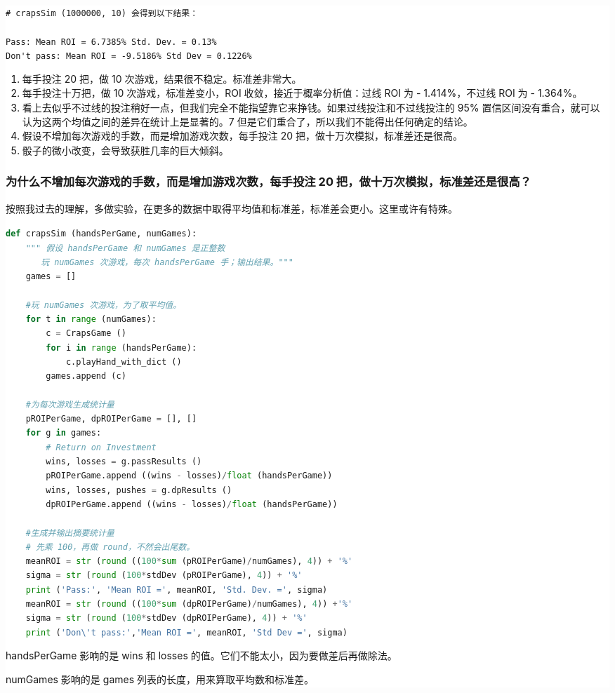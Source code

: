 ```commandline
# crapsSim (1000000, 10) 会得到以下结果：

Pass: Mean ROI = 6.7385% Std. Dev. = 0.13%
Don't pass: Mean ROI = -9.5186% Std Dev = 0.1226%
```

1. 每手投注 20 把，做 10 次游戏，结果很不稳定。标准差非常大。
2. 每手投注十万把，做 10 次游戏，标准差变小，ROI 收敛，接近于概率分析值：过线 ROI 为 - 1.414%，不过线 ROI 为 - 1.364%。
3. 看上去似乎不过线的投注稍好一点，但我们完全不能指望靠它来挣钱。如果过线投注和不过线投注的 95% 置信区间没有重合，就可以认为这两个均值之间的差异在统计上是显著的。7 但是它们重合了，所以我们不能得出任何确定的结论。
4. 假设不增加每次游戏的手数，而是增加游戏次数，每手投注 20 把，做十万次模拟，标准差还是很高。
5. 骰子的微小改变，会导致获胜几率的巨大倾斜。


### 为什么不增加每次游戏的手数，而是增加游戏次数，每手投注 20 把，做十万次模拟，标准差还是很高？

按照我过去的理解，多做实验，在更多的数据中取得平均值和标准差，标准差会更小。这里或许有特殊。

```python
def crapsSim (handsPerGame, numGames):
    """ 假设 handsPerGame 和 numGames 是正整数
       玩 numGames 次游戏，每次 handsPerGame 手；输出结果。"""
    games = []

    #玩 numGames 次游戏，为了取平均值。
    for t in range (numGames):
        c = CrapsGame ()
        for i in range (handsPerGame):
            c.playHand_with_dict ()
        games.append (c)

    #为每次游戏生成统计量
    pROIPerGame, dpROIPerGame = [], []
    for g in games:
        # Return on Investment
        wins, losses = g.passResults ()
        pROIPerGame.append ((wins - losses)/float (handsPerGame))
        wins, losses, pushes = g.dpResults ()
        dpROIPerGame.append ((wins - losses)/float (handsPerGame))

    #生成并输出摘要统计量
    # 先乘 100，再做 round，不然会出尾数。
    meanROI = str (round ((100*sum (pROIPerGame)/numGames), 4)) + '%'
    sigma = str (round (100*stdDev (pROIPerGame), 4)) + '%'
    print ('Pass:', 'Mean ROI =', meanROI, 'Std. Dev. =', sigma)
    meanROI = str (round ((100*sum (dpROIPerGame)/numGames), 4)) +'%'
    sigma = str (round (100*stdDev (dpROIPerGame), 4)) + '%'
    print ('Don\'t pass:','Mean ROI =', meanROI, 'Std Dev =', sigma)
```

handsPerGame 影响的是 wins 和 losses 的值。它们不能太小，因为要做差后再做除法。

numGames 影响的是 games 列表的长度，用来算取平均数和标准差。
